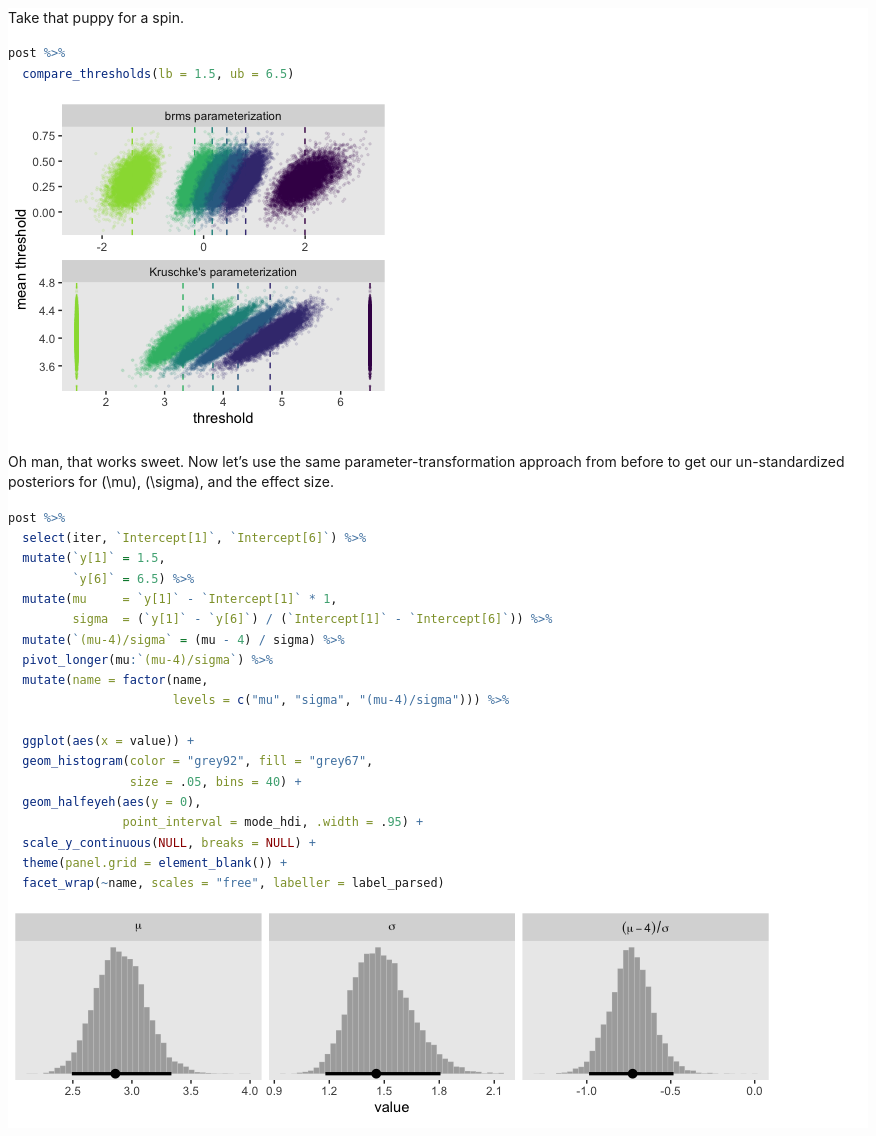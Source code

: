 Take that puppy for a spin.

``` r
post %>% 
  compare_thresholds(lb = 1.5, ub = 6.5)
```

![](23_files/figure-gfm/unnamed-chunk-33-1.png)

Oh man, that works sweet. Now let’s use the same
parameter-transformation approach from before to get our un-standardized
posteriors for \(\mu\), \(\sigma\), and the effect size.

``` r
post %>% 
  select(iter, `Intercept[1]`, `Intercept[6]`) %>% 
  mutate(`y[1]` = 1.5,
         `y[6]` = 6.5) %>% 
  mutate(mu     = `y[1]` - `Intercept[1]` * 1,
         sigma  = (`y[1]` - `y[6]`) / (`Intercept[1]` - `Intercept[6]`)) %>% 
  mutate(`(mu-4)/sigma` = (mu - 4) / sigma) %>% 
  pivot_longer(mu:`(mu-4)/sigma`) %>% 
  mutate(name = factor(name,
                       levels = c("mu", "sigma", "(mu-4)/sigma"))) %>%
  
  ggplot(aes(x = value)) +
  geom_histogram(color = "grey92", fill = "grey67",
                 size = .05, bins = 40) +
  geom_halfeyeh(aes(y = 0),
                point_interval = mode_hdi, .width = .95) +
  scale_y_continuous(NULL, breaks = NULL) +
  theme(panel.grid = element_blank()) +
  facet_wrap(~name, scales = "free", labeller = label_parsed)
```

![](23_files/figure-gfm/unnamed-chunk-34-1.png)

